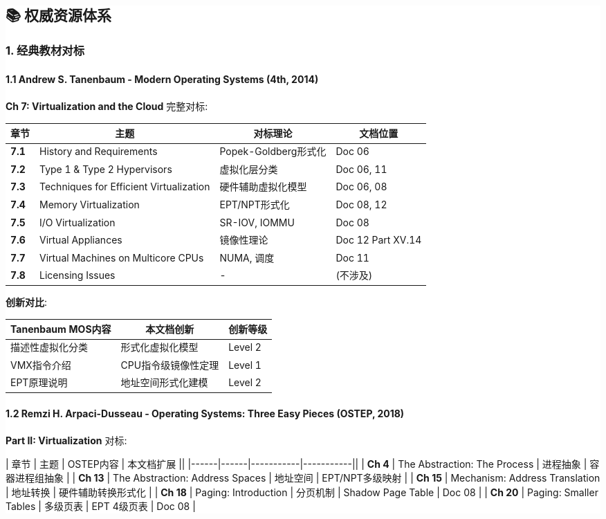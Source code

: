 
## 📚 权威资源体系

### 1. 经典教材对标

#### 1.1 Andrew S. Tanenbaum - Modern Operating Systems (4th, 2014)

**Ch 7: Virtualization and the Cloud** 完整对标:

| 章节 | 主题 | 对标理论 | 文档位置 |
|------|------|---------|---------|
| **7.1** | History and Requirements | Popek-Goldberg形式化 | Doc 06 |
| **7.2** | Type 1 & Type 2 Hypervisors | 虚拟化层分类 | Doc 06, 11 |
| **7.3** | Techniques for Efficient Virtualization | 硬件辅助虚拟化模型 | Doc 06, 08 |
| **7.4** | Memory Virtualization | EPT/NPT形式化 | Doc 08, 12 |
| **7.5** | I/O Virtualization | SR-IOV, IOMMU | Doc 08 |
| **7.6** | Virtual Appliances | 镜像性理论 | Doc 12 Part XV.14 |
| **7.7** | Virtual Machines on Multicore CPUs | NUMA, 调度 | Doc 11 |
| **7.8** | Licensing Issues | - | (不涉及) |

**创新对比**:

| Tanenbaum MOS内容 | 本文档创新 | 创新等级 |
|------------------|-----------|---------|
| 描述性虚拟化分类 | 形式化虚拟化模型 | Level 2 |
| VMX指令介绍 | CPU指令级镜像性定理 | Level 1 |
| EPT原理说明 | 地址空间形式化建模 | Level 2 |

#### 1.2 Remzi H. Arpaci-Dusseau - Operating Systems: Three Easy Pieces (OSTEP, 2018)

**Part II: Virtualization** 对标:

| 章节 | 主题 | OSTEP内容 | 本文档扩展 ||
|------|------|-----------|-----------||
| **Ch 4** | The Abstraction: The Process | 进程抽象 | 容器进程组抽象 |
| **Ch 13** | The Abstraction: Address Spaces | 地址空间 | EPT/NPT多级映射 |
| **Ch 15** | Mechanism: Address Translation | 地址转换 | 硬件辅助转换形式化 |
| **Ch 18** | Paging: Introduction | 分页机制 | Shadow Page Table | Doc 08 |
| **Ch 20** | Paging: Smaller Tables | 多级页表 | EPT 4级页表 | Doc 08 |
